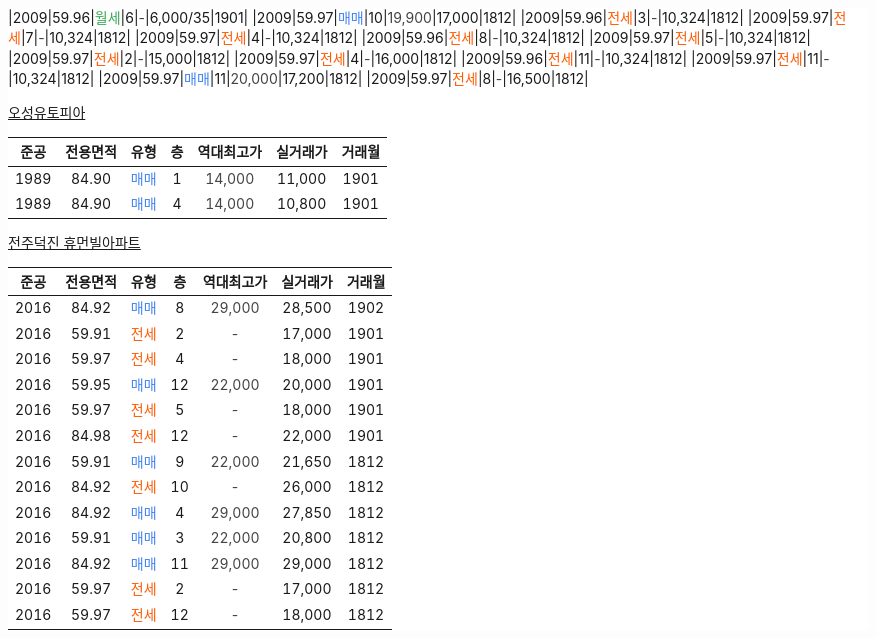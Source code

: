 |2009|59.96|<span style="color:#34a853">월세</span>|6|<span style="color:#444444">-</span>|6,000/35|1901|
|2009|59.97|<span style="color:#4285f3">매매</span>|10|<span style="color:#444444">19,900</span>|17,000|1812|
|2009|59.96|<span style="color:#ff5a00">전세</span>|3|<span style="color:#444444">-</span>|10,324|1812|
|2009|59.97|<span style="color:#ff5a00">전세</span>|7|<span style="color:#444444">-</span>|10,324|1812|
|2009|59.97|<span style="color:#ff5a00">전세</span>|4|<span style="color:#444444">-</span>|10,324|1812|
|2009|59.96|<span style="color:#ff5a00">전세</span>|8|<span style="color:#444444">-</span>|10,324|1812|
|2009|59.97|<span style="color:#ff5a00">전세</span>|5|<span style="color:#444444">-</span>|10,324|1812|
|2009|59.97|<span style="color:#ff5a00">전세</span>|2|<span style="color:#444444">-</span>|15,000|1812|
|2009|59.97|<span style="color:#ff5a00">전세</span>|4|<span style="color:#444444">-</span>|16,000|1812|
|2009|59.96|<span style="color:#ff5a00">전세</span>|11|<span style="color:#444444">-</span>|10,324|1812|
|2009|59.97|<span style="color:#ff5a00">전세</span>|11|<span style="color:#444444">-</span>|10,324|1812|
|2009|59.97|<span style="color:#4285f3">매매</span>|11|<span style="color:#444444">20,000</span>|17,200|1812|
|2009|59.97|<span style="color:#ff5a00">전세</span>|8|<span style="color:#444444">-</span>|16,500|1812|

[오성유토피아](https://search.naver.com/search.naver?query=%EC%A0%84%EB%9D%BC%EB%B6%81%EB%8F%84+%EC%A0%84%EC%A3%BC%EC%8B%9C+%EB%8D%95%EC%A7%84%EA%B5%AC+%EB%8D%95%EC%A7%84%EB%8F%992%EA%B0%80+%EC%98%A4%EC%84%B1%EC%9C%A0%ED%86%A0%ED%94%BC%EC%95%84)

|준공|전용면적|유형|층|역대최고가|실거래가|거래월|
|:---:|:---:|:---:|:---:|:---:|:---:|:---:|
|1989|84.90|<span style="color:#4285f3">매매</span>|1|<span style="color:#444444">14,000</span>|11,000|1901|
|1989|84.90|<span style="color:#4285f3">매매</span>|4|<span style="color:#444444">14,000</span>|10,800|1901|

[전주덕진 휴먼빌아파트](https://search.naver.com/search.naver?query=%EC%A0%84%EB%9D%BC%EB%B6%81%EB%8F%84+%EC%A0%84%EC%A3%BC%EC%8B%9C+%EB%8D%95%EC%A7%84%EA%B5%AC+%EB%8D%95%EC%A7%84%EB%8F%992%EA%B0%80+%EC%A0%84%EC%A3%BC%EB%8D%95%EC%A7%84+%ED%9C%B4%EB%A8%BC%EB%B9%8C%EC%95%84%ED%8C%8C%ED%8A%B8)

|준공|전용면적|유형|층|역대최고가|실거래가|거래월|
|:---:|:---:|:---:|:---:|:---:|:---:|:---:|
|2016|84.92|<span style="color:#4285f3">매매</span>|8|<span style="color:#444444">29,000</span>|28,500|1902|
|2016|59.91|<span style="color:#ff5a00">전세</span>|2|<span style="color:#444444">-</span>|17,000|1901|
|2016|59.97|<span style="color:#ff5a00">전세</span>|4|<span style="color:#444444">-</span>|18,000|1901|
|2016|59.95|<span style="color:#4285f3">매매</span>|12|<span style="color:#444444">22,000</span>|20,000|1901|
|2016|59.97|<span style="color:#ff5a00">전세</span>|5|<span style="color:#444444">-</span>|18,000|1901|
|2016|84.98|<span style="color:#ff5a00">전세</span>|12|<span style="color:#444444">-</span>|22,000|1901|
|2016|59.91|<span style="color:#4285f3">매매</span>|9|<span style="color:#444444">22,000</span>|21,650|1812|
|2016|84.92|<span style="color:#ff5a00">전세</span>|10|<span style="color:#444444">-</span>|26,000|1812|
|2016|84.92|<span style="color:#4285f3">매매</span>|4|<span style="color:#444444">29,000</span>|27,850|1812|
|2016|59.91|<span style="color:#4285f3">매매</span>|3|<span style="color:#444444">22,000</span>|20,800|1812|
|2016|84.92|<span style="color:#4285f3">매매</span>|11|<span style="color:#444444">29,000</span>|29,000|1812|
|2016|59.97|<span style="color:#ff5a00">전세</span>|2|<span style="color:#444444">-</span>|17,000|1812|
|2016|59.97|<span style="color:#ff5a00">전세</span>|12|<span style="color:#444444">-</span>|18,000|1812|
